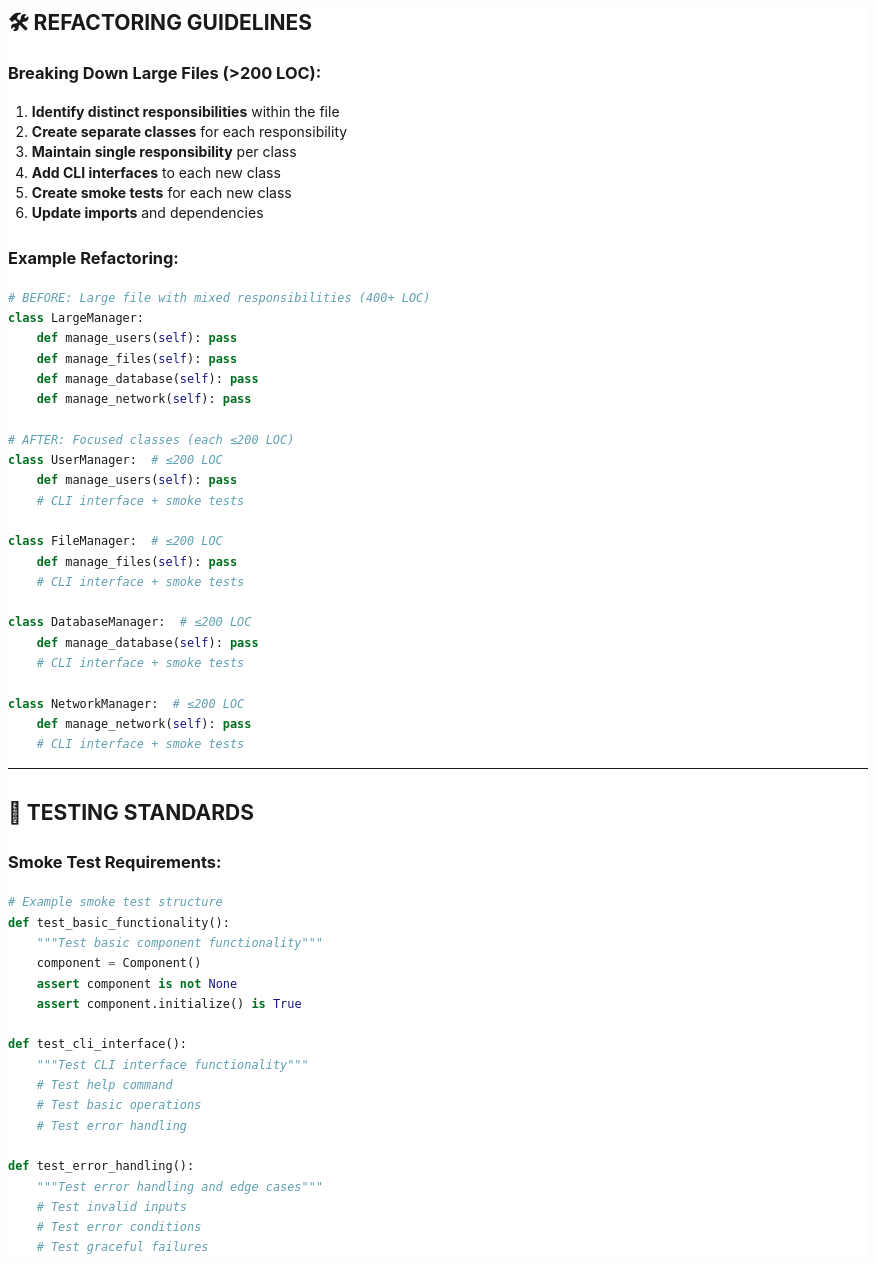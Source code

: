 
## 🛠️ **REFACTORING GUIDELINES**

### **Breaking Down Large Files (>200 LOC):**
1. **Identify distinct responsibilities** within the file
2. **Create separate classes** for each responsibility
3. **Maintain single responsibility** per class
4. **Add CLI interfaces** to each new class
5. **Create smoke tests** for each new class
6. **Update imports** and dependencies

### **Example Refactoring:**
```python
# BEFORE: Large file with mixed responsibilities (400+ LOC)
class LargeManager:
    def manage_users(self): pass
    def manage_files(self): pass
    def manage_database(self): pass
    def manage_network(self): pass

# AFTER: Focused classes (each ≤200 LOC)
class UserManager:  # ≤200 LOC
    def manage_users(self): pass
    # CLI interface + smoke tests

class FileManager:  # ≤200 LOC
    def manage_files(self): pass
    # CLI interface + smoke tests

class DatabaseManager:  # ≤200 LOC
    def manage_database(self): pass
    # CLI interface + smoke tests

class NetworkManager:  # ≤200 LOC
    def manage_network(self): pass
    # CLI interface + smoke tests
```

---

## 🧪 **TESTING STANDARDS**

### **Smoke Test Requirements:**
```python
# Example smoke test structure
def test_basic_functionality():
    """Test basic component functionality"""
    component = Component()
    assert component is not None
    assert component.initialize() is True

def test_cli_interface():
    """Test CLI interface functionality"""
    # Test help command
    # Test basic operations
    # Test error handling

def test_error_handling():
    """Test error handling and edge cases"""
    # Test invalid inputs
    # Test error conditions
    # Test graceful failures
```
